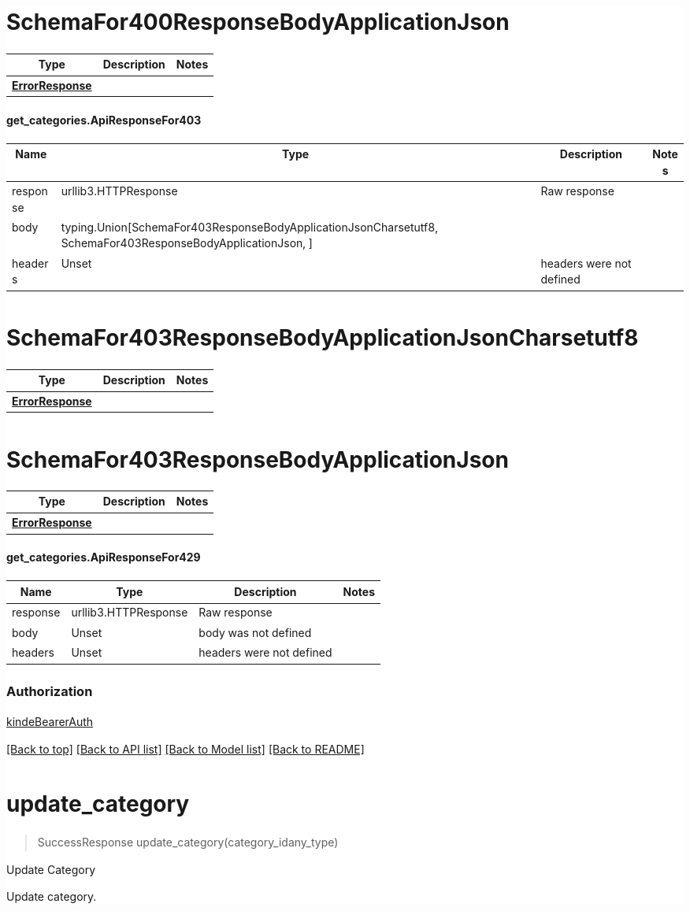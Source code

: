 
# SchemaFor400ResponseBodyApplicationJson
Type | Description  | Notes
------------- | ------------- | -------------
[**ErrorResponse**](../../models/ErrorResponse.md) |  | 


#### get_categories.ApiResponseFor403
Name | Type | Description  | Notes
------------- | ------------- | ------------- | -------------
response | urllib3.HTTPResponse | Raw response |
body | typing.Union[SchemaFor403ResponseBodyApplicationJsonCharsetutf8, SchemaFor403ResponseBodyApplicationJson, ] |  |
headers | Unset | headers were not defined |

# SchemaFor403ResponseBodyApplicationJsonCharsetutf8
Type | Description  | Notes
------------- | ------------- | -------------
[**ErrorResponse**](../../models/ErrorResponse.md) |  | 


# SchemaFor403ResponseBodyApplicationJson
Type | Description  | Notes
------------- | ------------- | -------------
[**ErrorResponse**](../../models/ErrorResponse.md) |  | 


#### get_categories.ApiResponseFor429
Name | Type | Description  | Notes
------------- | ------------- | ------------- | -------------
response | urllib3.HTTPResponse | Raw response |
body | Unset | body was not defined |
headers | Unset | headers were not defined |

### Authorization

[kindeBearerAuth](../../../README.md#kindeBearerAuth)

[[Back to top]](#__pageTop) [[Back to API list]](../../../README.md#documentation-for-api-endpoints) [[Back to Model list]](../../../README.md#documentation-for-models) [[Back to README]](../../../README.md)

# **update_category**
<a name="update_category"></a>
> SuccessResponse update_category(category_idany_type)

Update Category

Update category.
